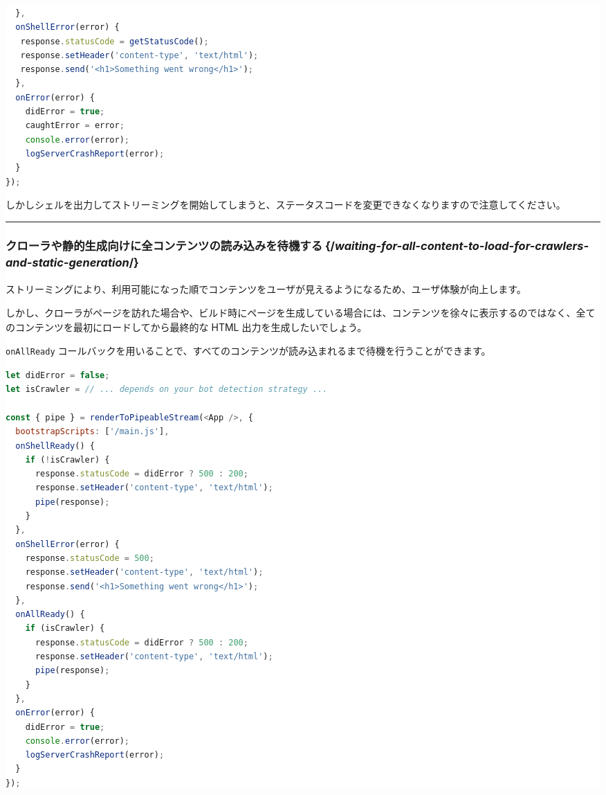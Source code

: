 ```js {2,4-14,19,24,30}
  },
  onShellError(error) {
   response.statusCode = getStatusCode();
   response.setHeader('content-type', 'text/html');
   response.send('<h1>Something went wrong</h1>'); 
  },
  onError(error) {
    didError = true;
    caughtError = error;
    console.error(error);
    logServerCrashReport(error);
  }
});
```

しかしシェルを出力してストリーミングを開始してしまうと、ステータスコードを変更できなくなりますので注意してください。

---

### クローラや静的生成向けに全コンテンツの読み込みを待機する {/*waiting-for-all-content-to-load-for-crawlers-and-static-generation*/}

ストリーミングにより、利用可能になった順でコンテンツをユーザが見えるようになるため、ユーザ体験が向上します。

しかし、クローラがページを訪れた場合や、ビルド時にページを生成している場合には、コンテンツを徐々に表示するのではなく、全てのコンテンツを最初にロードしてから最終的な HTML 出力を生成したいでしょう。

`onAllReady` コールバックを用いることで、すべてのコンテンツが読み込まれるまで待機を行うことができます。


```js {2,7,11,18-24}
let didError = false;
let isCrawler = // ... depends on your bot detection strategy ...

const { pipe } = renderToPipeableStream(<App />, {
  bootstrapScripts: ['/main.js'],
  onShellReady() {
    if (!isCrawler) {
      response.statusCode = didError ? 500 : 200;
      response.setHeader('content-type', 'text/html');
      pipe(response);
    }
  },
  onShellError(error) {
    response.statusCode = 500;
    response.setHeader('content-type', 'text/html');
    response.send('<h1>Something went wrong</h1>'); 
  },
  onAllReady() {
    if (isCrawler) {
      response.statusCode = didError ? 500 : 200;
      response.setHeader('content-type', 'text/html');
      pipe(response);      
    }
  },
  onError(error) {
    didError = true;
    console.error(error);
    logServerCrashReport(error);
  }
});
```
